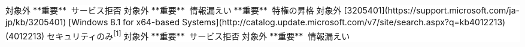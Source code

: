 </td>
<td style="border:1px solid black;">
対象外

</td>
<td style="border:1px solid black;">
**重要**   
サービス拒否

</td>
<td style="border:1px solid black;">
対象外

</td>
<td style="border:1px solid black;">
**重要**   
情報漏えい

</td>
<td style="border:1px solid black;">
**重要**   
特権の昇格

</td>
<td style="border:1px solid black;">
対象外

</td>
<td style="border:1px solid black;">
[3205401](https://support.microsoft.com/ja-jp/kb/3205401)

</td>
</tr>
<tr>
<td style="border:1px solid black;">
[Windows 8.1 for x64-based Systems](http://catalog.update.microsoft.com/v7/site/search.aspx?q=kb4012213)  
(4012213)  
セキュリティのみ<sup>[1]</sup>

</td>
<td style="border:1px solid black;">
対象外

</td>
<td style="border:1px solid black;">
**重要**   
サービス拒否

</td>
<td style="border:1px solid black;">
対象外

</td>
<td style="border:1px solid black;">
**重要**   
情報漏えい
